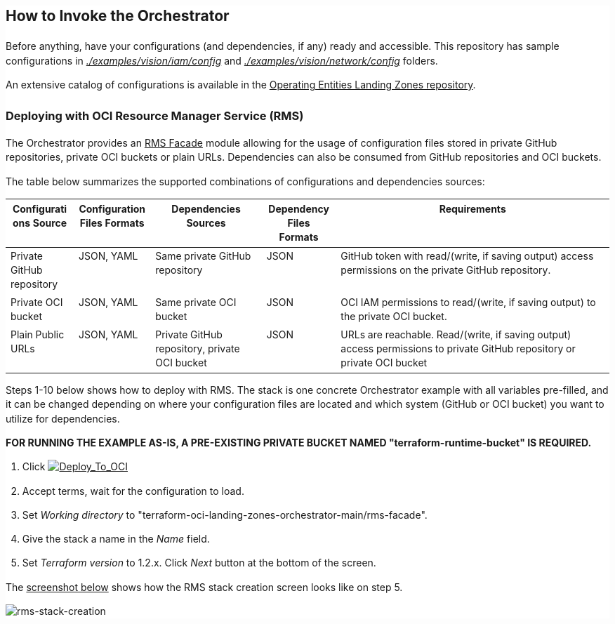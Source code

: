 ## How to Invoke the Orchestrator

Before anything, have your configurations (and dependencies, if any) ready and accessible. This repository has sample configurations in [*./examples/vision/iam/config*](./examples/vision/iam/config) and [*./examples/vision/network/config*](./examples/vision/network/config) folders. 

An extensive catalog of configurations is available in the [Operating Entities Landing Zones repository](https://github.com/oracle-quickstart/terraform-oci-open-lz/tree/master/examples).

### Deploying with OCI Resource Manager Service (RMS)

The Orchestrator provides an [RMS Facade](./rms-facade/) module allowing for the usage of configuration files stored in private GitHub repositories, private OCI buckets or plain URLs. Dependencies can also be consumed from GitHub repositories and OCI buckets.

The table below summarizes the supported combinations of configurations and dependencies sources:

Configurations Source         | Configuration Files Formats | Dependencies Sources                          | Dependency Files Formats | Requirements 
------------------------------|-----------------------------| ----------------------------------------------|------------------------- | ------------ 
Private GitHub repository     | JSON, YAML                  | Same private GitHub repository                | JSON                     | GitHub token with read/(write, if saving output) access permissions on the private GitHub repository. 
Private OCI bucket            | JSON, YAML                  | Same private OCI bucket                       | JSON                     | OCI IAM permissions to read/(write, if saving output) to the private OCI bucket. 
Plain Public URLs             | JSON, YAML                  | Private GitHub repository, private OCI bucket | JSON                     | URLs are reachable. Read/(write, if saving output) access permissions to private GitHub repository or private OCI bucket

Steps 1-10 below shows how to deploy with RMS. The stack is one concrete Orchestrator example with all variables pre-filled, and it can be changed depending on where your configuration files are located and which system (GitHub or OCI bucket) you want to utilize for dependencies. 

**FOR RUNNING THE EXAMPLE AS-IS, A PRE-EXISTING PRIVATE BUCKET NAMED "terraform-runtime-bucket" IS REQUIRED.**

1. Click [![Deploy_To_OCI](./images/DeployToOCI.svg)](https://cloud.oracle.com/resourcemanager/stacks/create?zipUrl=https://github.com/oracle-quickstart/terraform-oci-landing-zones-orchestrator/archive/refs/heads/urls-dep-source.zip&zipUrlVariables={"input_config_files_urls":"https://raw.githubusercontent.com/oracle-quickstart/terraform-oci-landing-zones-orchestrator/main/examples/vision/iam/config/iam-config.json","url_dependency_source_oci_bucket":"terraform-runtime-bucket","url_dependency_source":"ocibucket","save_output":true,"oci_object_prefix":"iam/output"})

2. Accept terms, wait for the configuration to load. 
3. Set *Working directory* to "terraform-oci-landing-zones-orchestrator-main/rms-facade". 
4. Give the stack a name in the *Name* field.
5. Set *Terraform version* to 1.2.x. Click *Next* button at the bottom of the screen. 

The [screenshot below](#rms-stack-creation) shows how the RMS stack creation screen looks like on step 5.

<a name="rms-stack-creation">![rms-stack-creation](images/rms-stack-creation.png)</a>
